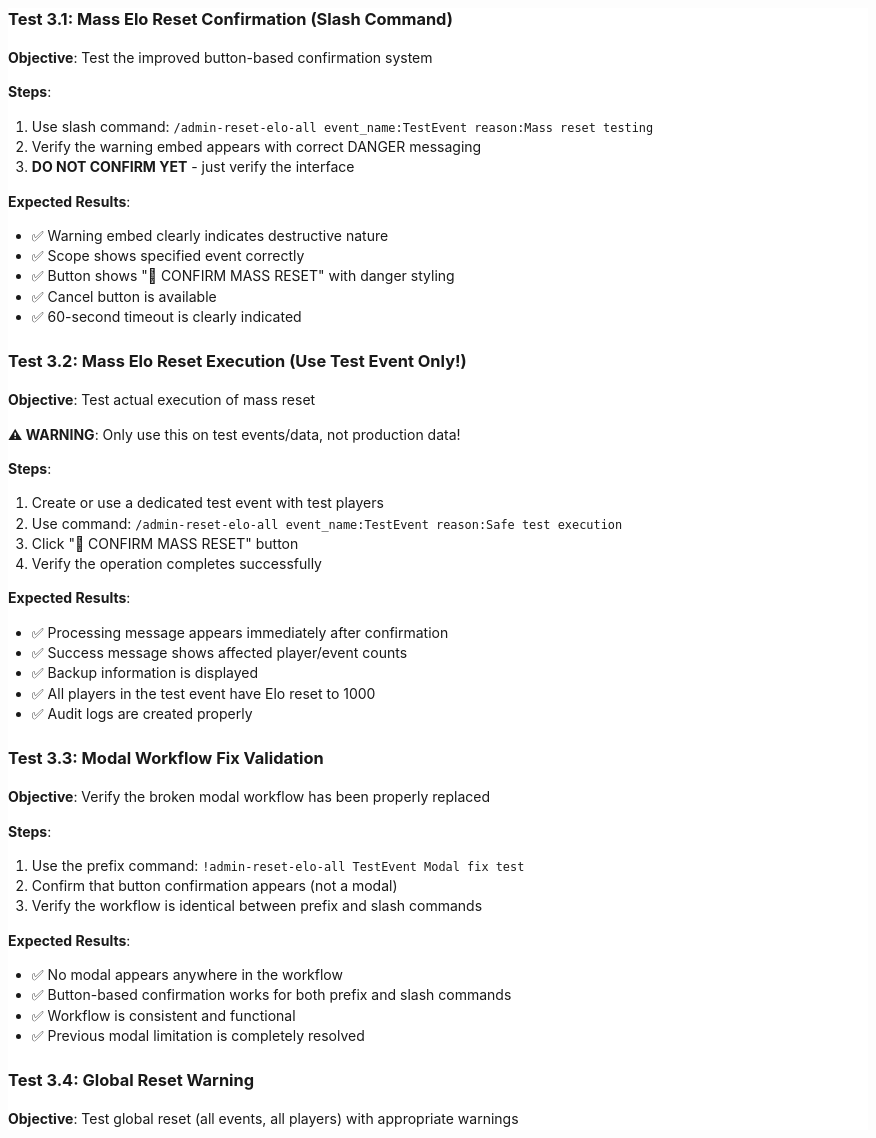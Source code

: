 ### Test 3.1: Mass Elo Reset Confirmation (Slash Command)

**Objective**: Test the improved button-based confirmation system

**Steps**:
1. Use slash command: `/admin-reset-elo-all event_name:TestEvent reason:Mass reset testing`
2. Verify the warning embed appears with correct DANGER messaging
3. **DO NOT CONFIRM YET** - just verify the interface

**Expected Results**:
- ✅ Warning embed clearly indicates destructive nature
- ✅ Scope shows specified event correctly
- ✅ Button shows "🚨 CONFIRM MASS RESET" with danger styling
- ✅ Cancel button is available
- ✅ 60-second timeout is clearly indicated

### Test 3.2: Mass Elo Reset Execution (Use Test Event Only!)

**Objective**: Test actual execution of mass reset

**⚠️ WARNING**: Only use this on test events/data, not production data!

**Steps**:
1. Create or use a dedicated test event with test players
2. Use command: `/admin-reset-elo-all event_name:TestEvent reason:Safe test execution`
3. Click "🚨 CONFIRM MASS RESET" button
4. Verify the operation completes successfully

**Expected Results**:
- ✅ Processing message appears immediately after confirmation
- ✅ Success message shows affected player/event counts
- ✅ Backup information is displayed
- ✅ All players in the test event have Elo reset to 1000
- ✅ Audit logs are created properly

### Test 3.3: Modal Workflow Fix Validation

**Objective**: Verify the broken modal workflow has been properly replaced

**Steps**:
1. Use the prefix command: `!admin-reset-elo-all TestEvent Modal fix test`
2. Confirm that button confirmation appears (not a modal)
3. Verify the workflow is identical between prefix and slash commands

**Expected Results**:
- ✅ No modal appears anywhere in the workflow
- ✅ Button-based confirmation works for both prefix and slash commands
- ✅ Workflow is consistent and functional
- ✅ Previous modal limitation is completely resolved

### Test 3.4: Global Reset Warning

**Objective**: Test global reset (all events, all players) with appropriate warnings
